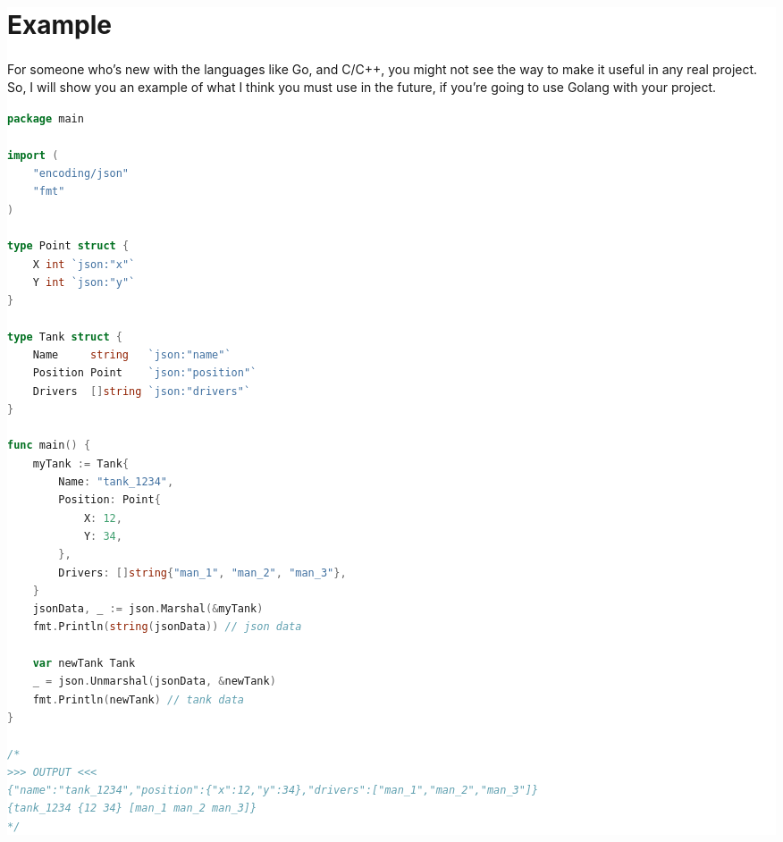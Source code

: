 

# Example

For someone who’s new with the languages like Go, and C/C++, you might not see the way to make it useful in any real project. So, I will show you an example of what I think you must use in the future, if you’re going to use Golang with your project.

```go
package main

import (
	"encoding/json"
	"fmt"
)

type Point struct {
	X int `json:"x"`
	Y int `json:"y"`
}

type Tank struct {
	Name     string   `json:"name"`
	Position Point    `json:"position"`
	Drivers  []string `json:"drivers"`
}

func main() {
	myTank := Tank{
		Name: "tank_1234",
		Position: Point{
			X: 12,
			Y: 34,
		},
		Drivers: []string{"man_1", "man_2", "man_3"},
	}
	jsonData, _ := json.Marshal(&myTank)
	fmt.Println(string(jsonData)) // json data

	var newTank Tank
	_ = json.Unmarshal(jsonData, &newTank)
	fmt.Println(newTank) // tank data
}

/*
>>> OUTPUT <<<
{"name":"tank_1234","position":{"x":12,"y":34},"drivers":["man_1","man_2","man_3"]}
{tank_1234 {12 34} [man_1 man_2 man_3]}
*/
```


